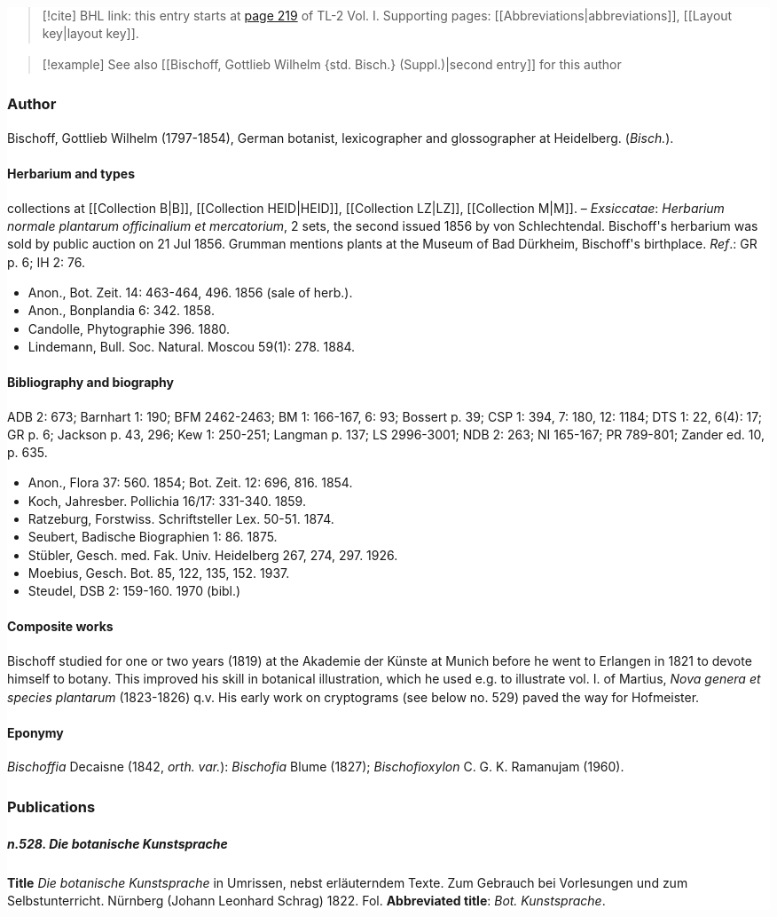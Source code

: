 > [!cite] BHL link: this entry starts at [page 219](https://www.biodiversitylibrary.org/item/103414#page/267/mode/1up) of TL-2 Vol. I.
> Supporting pages: [[Abbreviations|abbreviations]], [[Layout key|layout key]].

> [!example] See also [[Bischoff, Gottlieb Wilhelm {std. Bisch.} (Suppl.)|second entry]] for this author

### Author

Bischoff, Gottlieb Wilhelm (1797-1854), German botanist, lexicographer and glossographer at Heidelberg. (*Bisch.*).

#### Herbarium and types

collections at [[Collection B|B]], [[Collection HEID|HEID]], [[Collection LZ|LZ]], [[Collection M|M]]. – *Exsiccatae*: *Herbarium normale plantarum officinalium et mercatorium*, 2 sets, the second issued 1856 by von Schlechtendal. Bischoff's herbarium was sold by public auction on 21 Jul 1856. Grumman mentions plants at the Museum of Bad Dürkheim, Bischoff's birthplace.
*Ref*.: GR p. 6; IH 2: 76.
- Anon., Bot. Zeit. 14: 463-464, 496. 1856 (sale of herb.).
- Anon., Bonplandia 6: 342. 1858.
- Candolle, Phytographie 396. 1880.
- Lindemann, Bull. Soc. Natural. Moscou 59(1): 278. 1884.

#### Bibliography and biography

ADB 2: 673; Barnhart 1: 190; BFM 2462-2463; BM 1: 166-167, 6: 93; Bossert p. 39; CSP 1: 394, 7: 180, 12: 1184; DTS 1: 22, 6(4): 17; GR p. 6; Jackson p. 43, 296; Kew 1: 250-251; Langman p. 137; LS 2996-3001; NDB 2: 263; NI 165-167; PR 789-801; Zander ed. 10, p. 635.
- Anon., Flora 37: 560. 1854; Bot. Zeit. 12: 696, 816. 1854.
- Koch, Jahresber. Pollichia 16/17: 331-340. 1859.
- Ratzeburg, Forstwiss. Schriftsteller Lex. 50-51. 1874.
- Seubert, Badische Biographien 1: 86. 1875.
- Stübler, Gesch. med. Fak. Univ. Heidelberg 267, 274, 297. 1926.
- Moebius, Gesch. Bot. 85, 122, 135, 152. 1937.
- Steudel, DSB 2: 159-160. 1970 (bibl.)

#### Composite works

Bischoff studied for one or two years (1819) at the Akademie der Künste at Munich before he went to Erlangen in 1821 to devote himself to botany. This improved his skill in botanical illustration, which he used e.g. to illustrate vol. I. of Martius, *Nova genera et species plantarum* (1823-1826) q.v. His early work on cryptograms (see below no. 529) paved the way for Hofmeister.

#### Eponymy

*Bischoffia* Decaisne (1842, *orth. var.*): *Bischofia* Blume (1827); *Bischofioxylon* C. G. K. Ramanujam (1960).

### Publications

##### n.528. Die botanische Kunstsprache

**Title**
*Die botanische Kunstsprache* in Umrissen, nebst erläuterndem Texte. Zum Gebrauch bei Vorlesungen und zum Selbstunterricht. Nürnberg (Johann Leonhard Schrag) 1822. Fol.
**Abbreviated title**: *Bot. Kunstsprache*.
